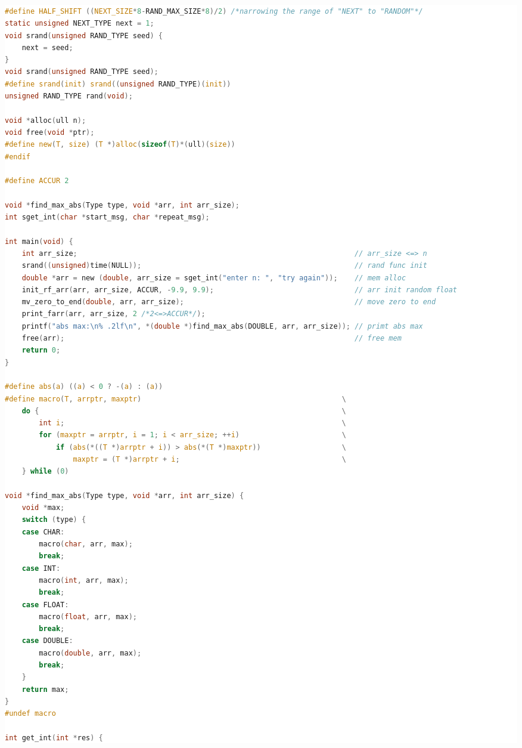 ```c
#define HALF_SHIFT ((NEXT_SIZE*8-RAND_MAX_SIZE*8)/2) /*narrowing the range of "NEXT" to "RANDOM"*/
static unsigned NEXT_TYPE next = 1;
void srand(unsigned RAND_TYPE seed) {
    next = seed;
} 
void srand(unsigned RAND_TYPE seed);
#define srand(init) srand((unsigned RAND_TYPE)(init))
unsigned RAND_TYPE rand(void);

void *alloc(ull n);
void free(void *ptr);
#define new(T, size) (T *)alloc(sizeof(T)*(ull)(size))
#endif

#define ACCUR 2

void *find_max_abs(Type type, void *arr, int arr_size);
int sget_int(char *start_msg, char *repeat_msg);

int main(void) {
    int arr_size;                                                                 // arr_size <=> n
    srand((unsigned)time(NULL));                                                  // rand func init
    double *arr = new (double, arr_size = sget_int("enter n: ", "try again"));    // mem alloc
    init_rf_arr(arr, arr_size, ACCUR, -9.9, 9.9);                                 // arr init random float
    mv_zero_to_end(double, arr, arr_size);                                        // move zero to end
    print_farr(arr, arr_size, 2 /*2<=>ACCUR*/);
    printf("abs max:\n% .2lf\n", *(double *)find_max_abs(DOUBLE, arr, arr_size)); // primt abs max
    free(arr);                                                                    // free mem
    return 0;
}

#define abs(a) ((a) < 0 ? -(a) : (a))
#define macro(T, arrptr, maxptr)                                               \
    do {                                                                       \
        int i;                                                                 \
        for (maxptr = arrptr, i = 1; i < arr_size; ++i)                        \
            if (abs(*((T *)arrptr + i)) > abs(*(T *)maxptr))                   \
                maxptr = (T *)arrptr + i;                                      \
    } while (0)

void *find_max_abs(Type type, void *arr, int arr_size) {
    void *max;
    switch (type) {
    case CHAR:
        macro(char, arr, max);
        break;
    case INT:
        macro(int, arr, max);
        break;
    case FLOAT:
        macro(float, arr, max);
        break;
    case DOUBLE:
        macro(double, arr, max);
        break;
    }
    return max;
}
#undef macro

int get_int(int *res) {
```